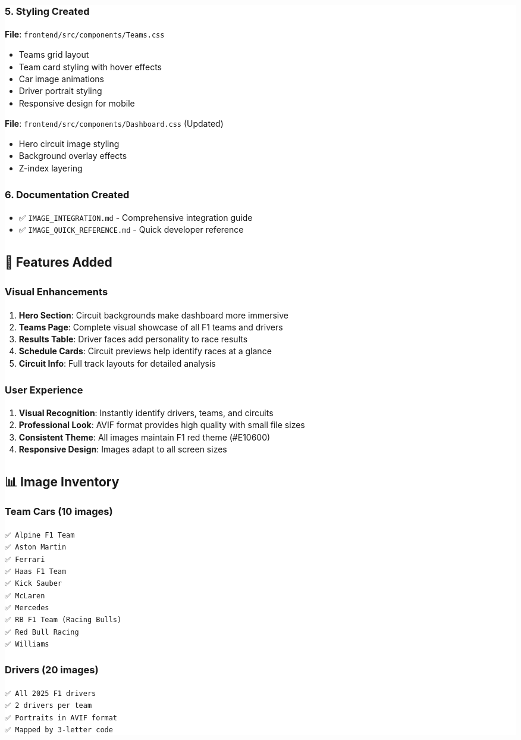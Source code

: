 ### 5. Styling Created
**File**: `frontend/src/components/Teams.css`
- Teams grid layout
- Team card styling with hover effects
- Car image animations
- Driver portrait styling
- Responsive design for mobile

**File**: `frontend/src/components/Dashboard.css` (Updated)
- Hero circuit image styling
- Background overlay effects
- Z-index layering

### 6. Documentation Created
- ✅ `IMAGE_INTEGRATION.md` - Comprehensive integration guide
- ✅ `IMAGE_QUICK_REFERENCE.md` - Quick developer reference

## 🎯 Features Added

### Visual Enhancements
1. **Hero Section**: Circuit backgrounds make dashboard more immersive
2. **Teams Page**: Complete visual showcase of all F1 teams and drivers
3. **Results Table**: Driver faces add personality to race results
4. **Schedule Cards**: Circuit previews help identify races at a glance
5. **Circuit Info**: Full track layouts for detailed analysis

### User Experience
1. **Visual Recognition**: Instantly identify drivers, teams, and circuits
2. **Professional Look**: AVIF format provides high quality with small file sizes
3. **Consistent Theme**: All images maintain F1 red theme (#E10600)
4. **Responsive Design**: Images adapt to all screen sizes

## 📊 Image Inventory

### Team Cars (10 images)
```
✅ Alpine F1 Team
✅ Aston Martin
✅ Ferrari
✅ Haas F1 Team
✅ Kick Sauber
✅ McLaren
✅ Mercedes
✅ RB F1 Team (Racing Bulls)
✅ Red Bull Racing
✅ Williams
```

### Drivers (20 images)
```
✅ All 2025 F1 drivers
✅ 2 drivers per team
✅ Portraits in AVIF format
✅ Mapped by 3-letter code
```
